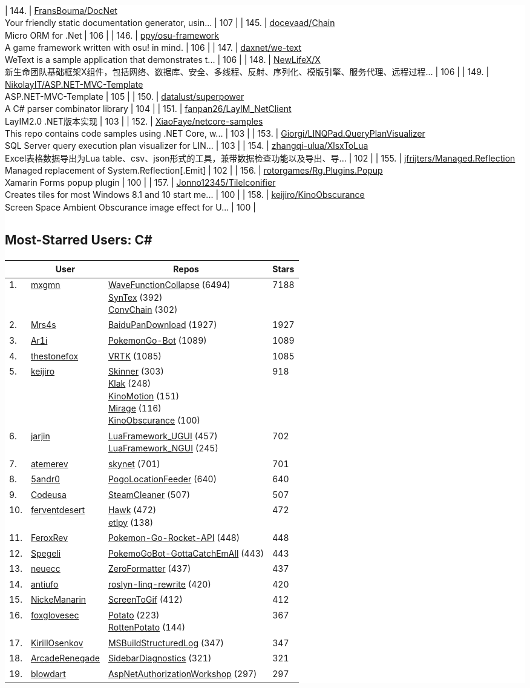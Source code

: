 | 144. | [FransBouma/DocNet](https://github.com/FransBouma/DocNet) <br/>Your friendly static documentation generator, usin... | 107 |
| 145. | [docevaad/Chain](https://github.com/docevaad/Chain) <br/>Micro ORM for .Net | 106 |
| 146. | [ppy/osu-framework](https://github.com/ppy/osu-framework) <br/>A game framework written with osu! in mind. | 106 |
| 147. | [daxnet/we-text](https://github.com/daxnet/we-text) <br/>WeText is a sample application that demonstrates t... | 106 |
| 148. | [NewLifeX/X](https://github.com/NewLifeX/X) <br/>新生命团队基础框架X组件，包括网络、数据库、安全、多线程、反射、序列化、模版引擎、服务代理、远程过程... | 106 |
| 149. | [NikolayIT/ASP.NET-MVC-Template](https://github.com/NikolayIT/ASP.NET-MVC-Template) <br/>ASP.NET-MVC-Template | 105 |
| 150. | [datalust/superpower](https://github.com/datalust/superpower) <br/>A C# parser combinator library | 104 |
| 151. | [fanpan26/LayIM_NetClient](https://github.com/fanpan26/LayIM_NetClient) <br/>LayIM2.0 .NET版本实现 | 103 |
| 152. | [XiaoFaye/netcore-samples](https://github.com/XiaoFaye/netcore-samples) <br/>This repo contains code samples using .NET Core, w... | 103 |
| 153. | [Giorgi/LINQPad.QueryPlanVisualizer](https://github.com/Giorgi/LINQPad.QueryPlanVisualizer) <br/>SQL Server query execution plan visualizer for LIN... | 103 |
| 154. | [zhangqi-ulua/XlsxToLua](https://github.com/zhangqi-ulua/XlsxToLua) <br/>Excel表格数据导出为Lua table、csv、json形式的工具，兼带数据检查功能以及导出、导... | 102 |
| 155. | [jfrijters/Managed.Reflection](https://github.com/jfrijters/Managed.Reflection) <br/>Managed replacement of System.Reflection[.Emit] | 102 |
| 156. | [rotorgames/Rg.Plugins.Popup](https://github.com/rotorgames/Rg.Plugins.Popup) <br/>Xamarin Forms popup plugin | 100 |
| 157. | [Jonno12345/TileIconifier](https://github.com/Jonno12345/TileIconifier) <br/>Creates tiles for most Windows 8.1 and 10 start me... | 100 |
| 158. | [keijiro/KinoObscurance](https://github.com/keijiro/KinoObscurance) <br/>Screen Space Ambient Obscurance image effect for U... | 100 |

## Most-Starred Users: C#

| | User | Repos | Stars |
|---|---|---|---|
| 1. | [mxgmn](https://github.com/mxgmn)  | [WaveFunctionCollapse](https://github.com/mxgmn/WaveFunctionCollapse)  (6494) <br/>[SynTex](https://github.com/mxgmn/SynTex)  (392) <br/>[ConvChain](https://github.com/mxgmn/ConvChain)  (302) <br/> | 7188 |
| 2. | [Mrs4s](https://github.com/Mrs4s)  | [BaiduPanDownload](https://github.com/Mrs4s/BaiduPanDownload)  (1927) <br/> | 1927 |
| 3. | [Ar1i](https://github.com/Ar1i)  | [PokemonGo-Bot](https://github.com/Ar1i/PokemonGo-Bot)  (1089) <br/> | 1089 |
| 4. | [thestonefox](https://github.com/thestonefox)  | [VRTK](https://github.com/thestonefox/VRTK)  (1085) <br/> | 1085 |
| 5. | [keijiro](https://github.com/keijiro)  | [Skinner](https://github.com/keijiro/Skinner)  (303) <br/>[Klak](https://github.com/keijiro/Klak)  (248) <br/>[KinoMotion](https://github.com/keijiro/KinoMotion)  (151) <br/>[Mirage](https://github.com/keijiro/Mirage)  (116) <br/>[KinoObscurance](https://github.com/keijiro/KinoObscurance)  (100) <br/> | 918 |
| 6. | [jarjin](https://github.com/jarjin)  | [LuaFramework_UGUI](https://github.com/jarjin/LuaFramework_UGUI)  (457) <br/>[LuaFramework_NGUI](https://github.com/jarjin/LuaFramework_NGUI)  (245) <br/> | 702 |
| 7. | [atemerev](https://github.com/atemerev)  | [skynet](https://github.com/atemerev/skynet)  (701) <br/> | 701 |
| 8. | [5andr0](https://github.com/5andr0)  | [PogoLocationFeeder](https://github.com/5andr0/PogoLocationFeeder)  (640) <br/> | 640 |
| 9. | [Codeusa](https://github.com/Codeusa)  | [SteamCleaner](https://github.com/Codeusa/SteamCleaner)  (507) <br/> | 507 |
| 10. | [ferventdesert](https://github.com/ferventdesert)  | [Hawk](https://github.com/ferventdesert/Hawk)  (472) <br/>[etlpy](https://github.com/ferventdesert/etlpy)  (138) <br/> | 472 |
| 11. | [FeroxRev](https://github.com/FeroxRev)  | [Pokemon-Go-Rocket-API](https://github.com/FeroxRev/Pokemon-Go-Rocket-API)  (448) <br/> | 448 |
| 12. | [Spegeli](https://github.com/Spegeli)  | [PokemoGoBot-GottaCatchEmAll](https://github.com/Spegeli/PokemoGoBot-GottaCatchEmAll)  (443) <br/> | 443 |
| 13. | [neuecc](https://github.com/neuecc)  | [ZeroFormatter](https://github.com/neuecc/ZeroFormatter)  (437) <br/> | 437 |
| 14. | [antiufo](https://github.com/antiufo)  | [roslyn-linq-rewrite](https://github.com/antiufo/roslyn-linq-rewrite)  (420) <br/> | 420 |
| 15. | [NickeManarin](https://github.com/NickeManarin)  | [ScreenToGif](https://github.com/NickeManarin/ScreenToGif)  (412) <br/> | 412 |
| 16. | [foxglovesec](https://github.com/foxglovesec)  | [Potato](https://github.com/foxglovesec/Potato)  (223) <br/>[RottenPotato](https://github.com/foxglovesec/RottenPotato)  (144) <br/> | 367 |
| 17. | [KirillOsenkov](https://github.com/KirillOsenkov)  | [MSBuildStructuredLog](https://github.com/KirillOsenkov/MSBuildStructuredLog)  (347) <br/> | 347 |
| 18. | [ArcadeRenegade](https://github.com/ArcadeRenegade)  | [SidebarDiagnostics](https://github.com/ArcadeRenegade/SidebarDiagnostics)  (321) <br/> | 321 |
| 19. | [blowdart](https://github.com/blowdart)  | [AspNetAuthorizationWorkshop](https://github.com/blowdart/AspNetAuthorizationWorkshop)  (297) <br/> | 297 |